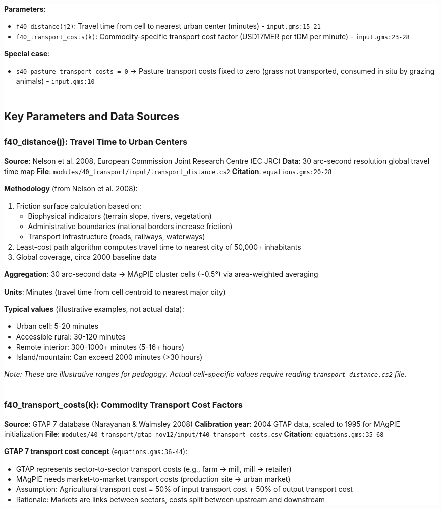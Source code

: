 **Parameters**:
- `f40_distance(j2)`: Travel time from cell to nearest urban center (minutes) - `input.gms:15-21`
- `f40_transport_costs(k)`: Commodity-specific transport cost factor (USD17MER per tDM per minute) - `input.gms:23-28`

**Special case**:
- `s40_pasture_transport_costs = 0` → Pasture transport costs fixed to zero (grass not transported, consumed in situ by grazing animals) - `input.gms:10`

---

## Key Parameters and Data Sources

### f40_distance(j): Travel Time to Urban Centers

**Source**: Nelson et al. 2008, European Commission Joint Research Centre (EC JRC)
**Data**: 30 arc-second resolution global travel time map
**File**: `modules/40_transport/input/transport_distance.cs2`
**Citation**: `equations.gms:20-28`

**Methodology** (from Nelson et al. 2008):
1. Friction surface calculation based on:
   - Biophysical indicators (terrain slope, rivers, vegetation)
   - Administrative boundaries (national borders increase friction)
   - Transport infrastructure (roads, railways, waterways)
2. Least-cost path algorithm computes travel time to nearest city of 50,000+ inhabitants
3. Global coverage, circa 2000 baseline data

**Aggregation**: 30 arc-second data → MAgPIE cluster cells (~0.5°) via area-weighted averaging

**Units**: Minutes (travel time from cell centroid to nearest major city)

**Typical values** (illustrative examples, not actual data):
- Urban cell: 5-20 minutes
- Accessible rural: 30-120 minutes
- Remote interior: 300-1000+ minutes (5-16+ hours)
- Island/mountain: Can exceed 2000 minutes (>30 hours)

*Note: These are illustrative ranges for pedagogy. Actual cell-specific values require reading `transport_distance.cs2` file.*

---

### f40_transport_costs(k): Commodity Transport Cost Factors

**Source**: GTAP 7 database (Narayanan & Walmsley 2008)
**Calibration year**: 2004 GTAP data, scaled to 1995 for MAgPIE initialization
**File**: `modules/40_transport/gtap_nov12/input/f40_transport_costs.csv`
**Citation**: `equations.gms:35-68`

**GTAP 7 transport cost concept** (`equations.gms:36-44`):
- GTAP represents sector-to-sector transport costs (e.g., farm → mill, mill → retailer)
- MAgPIE needs market-to-market transport costs (production site → urban market)
- Assumption: Agricultural transport cost = 50% of input transport cost + 50% of output transport cost
- Rationale: Markets are links between sectors, costs split between upstream and downstream
